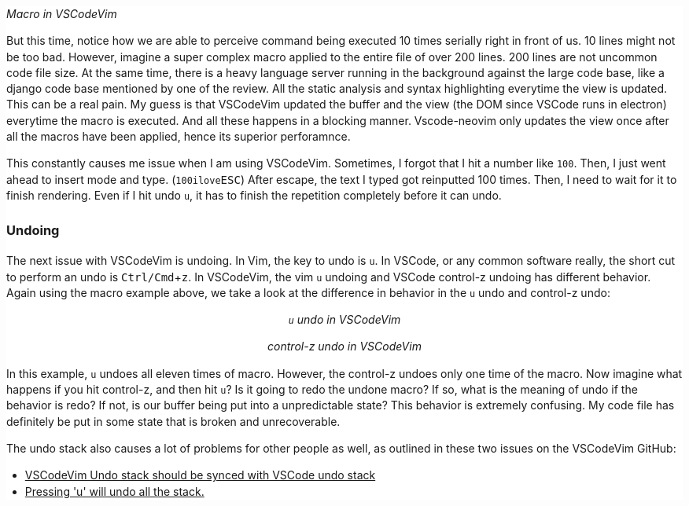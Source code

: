 _Macro in VSCodeVim_
</div>

But this time, notice how we are able to perceive command being executed 10
times serially right in front of us. 10 lines might not be too bad. However,
imagine a super complex macro applied to the entire file of over 200 lines.
200 lines are not uncommon code file size. At the same time, there is a heavy
language server running in the background against the large code base, like a
django code base mentioned by one of the review. All the static analysis and
syntax highlighting everytime the view is updated.  This can be a real pain.
My guess is that VSCodeVim updated the buffer and the view (the DOM since
VSCode runs in electron) everytime the macro is executed. And all these happens
in a blocking manner. Vscode-neovim only updates the view once after all the
macros have been applied, hence its superior perforamnce.

This constantly causes me issue when I am using VSCodeVim.  Sometimes, I forgot
that I hit a number like `100`. Then, I just went ahead to insert mode and type.
(`100ilove`<kbd>ESC</kbd>) After escape, the text I typed got reinputted 100
times. Then, I need to wait for it to finish rendering. Even if I hit undo `u`,
it has to finish the repetition completely before it can undo. 


### Undoing

The next issue with VSCodeVim is undoing. In Vim, the key to undo is `u`.  In
VSCode, or any common software really, the short cut to perform an undo is
<kbd>Ctrl/Cmd</kbd>+<kbd>z</kbd>. In VSCodeVim, the vim `u` undoing and VSCode
control-z undoing has different behavior. Again using the macro example above,
we take a look at the difference in behavior in the `u` undo and control-z undo:

<div align=center>
<video autoplay loop muted playsinline style="max-width: 500px; width: 100%">
<source src="media/vim-u-undo.mp4" type="video/mp4">
</video>

_`u` undo in VSCodeVim_
</div>


<div align=center>
<video autoplay loop muted playsinline style="max-width: 500px; width: 100%">
<source src="media/vim-z-undo.mp4" type="video/mp4">
</video>

_control-z undo in VSCodeVim_
</div>

In this example, `u` undoes all eleven times of macro. However, the control-z
undoes only one time of the macro. Now imagine what happens if you hit
control-z, and then hit `u`? Is it going to redo the undone macro? If so, what
is the meaning of undo if the behavior is redo? If not, is our buffer being put
into a unpredictable state? This behavior is extremely confusing. My code file
has definitely be put in some state that is broken and unrecoverable. 


The undo stack also causes a lot of problems for other people as well, as
outlined in these two issues on the VSCodeVim GitHub:
- [VSCodeVim Undo stack should be synced with VSCode undo
  stack](https://github.com/VSCodeVim/Vim/issues/1490)
- [Pressing 'u' will undo all the
  stack.](https://github.com/VSCodeVim/Vim/issues/2007)

